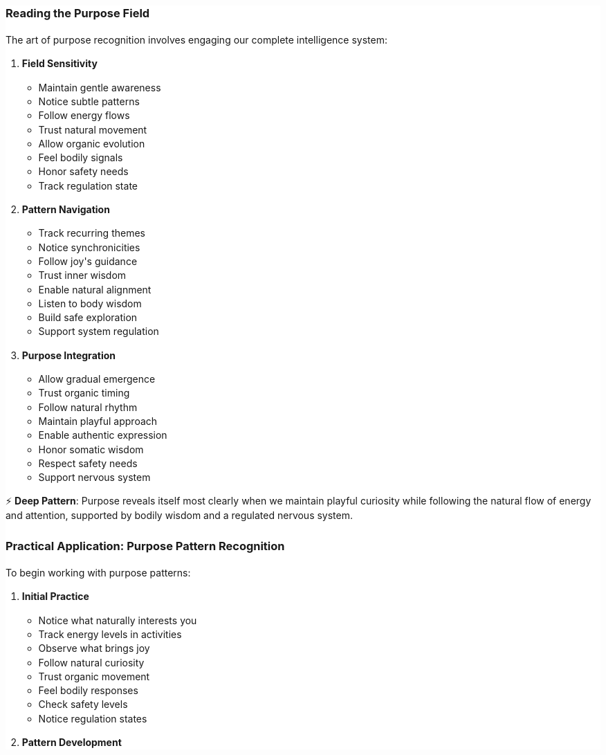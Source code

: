 ### Reading the Purpose Field

The art of purpose recognition involves engaging our complete intelligence system:

1. **Field Sensitivity**
   - Maintain gentle awareness
   - Notice subtle patterns
   - Follow energy flows
   - Trust natural movement
   - Allow organic evolution
   - Feel bodily signals
   - Honor safety needs
   - Track regulation state

2. **Pattern Navigation**
   - Track recurring themes
   - Notice synchronicities
   - Follow joy's guidance
   - Trust inner wisdom
   - Enable natural alignment
   - Listen to body wisdom
   - Build safe exploration
   - Support system regulation

3. **Purpose Integration**
   - Allow gradual emergence
   - Trust organic timing
   - Follow natural rhythm
   - Maintain playful approach
   - Enable authentic expression
   - Honor somatic wisdom
   - Respect safety needs
   - Support nervous system

⚡ **Deep Pattern**: Purpose reveals itself most clearly when we maintain playful curiosity while following the natural flow of energy and attention, supported by bodily wisdom and a regulated nervous system.

### Practical Application: Purpose Pattern Recognition

To begin working with purpose patterns:

1. **Initial Practice**
   - Notice what naturally interests you
   - Track energy levels in activities
   - Observe what brings joy
   - Follow natural curiosity
   - Trust organic movement
   - Feel bodily responses
   - Check safety levels
   - Notice regulation states

2. **Pattern Development**
